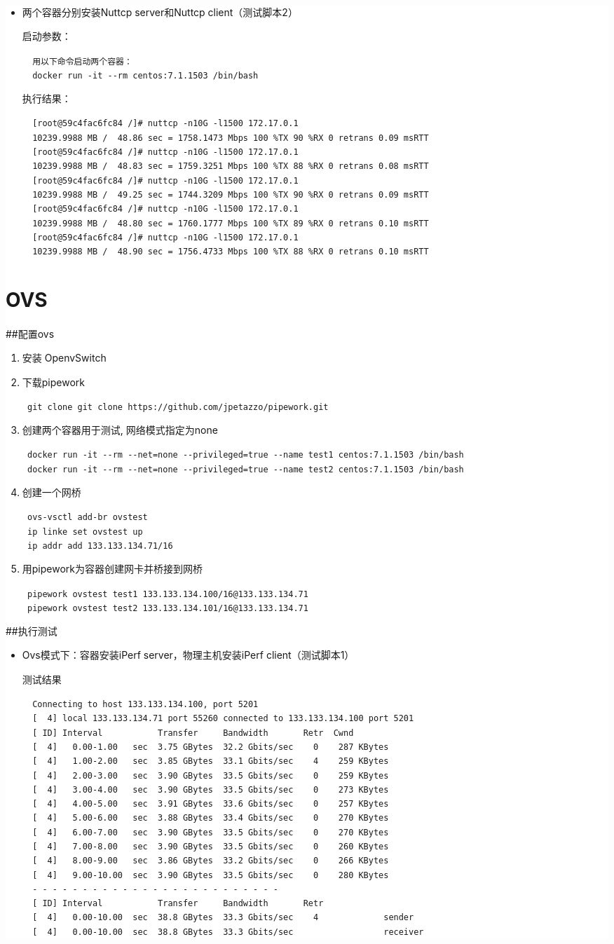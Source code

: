 
- 两个容器分别安装Nuttcp server和Nuttcp client（测试脚本2）

	启动参数：

		用以下命令启动两个容器：
		docker run -it --rm centos:7.1.1503 /bin/bash

    执行结果：

		[root@59c4fac6fc84 /]# nuttcp -n10G -l1500 172.17.0.1
		10239.9988 MB /  48.86 sec = 1758.1473 Mbps 100 %TX 90 %RX 0 retrans 0.09 msRTT
		[root@59c4fac6fc84 /]# nuttcp -n10G -l1500 172.17.0.1
		10239.9988 MB /  48.83 sec = 1759.3251 Mbps 100 %TX 88 %RX 0 retrans 0.08 msRTT
		[root@59c4fac6fc84 /]# nuttcp -n10G -l1500 172.17.0.1
		10239.9988 MB /  49.25 sec = 1744.3209 Mbps 100 %TX 90 %RX 0 retrans 0.09 msRTT
		[root@59c4fac6fc84 /]# nuttcp -n10G -l1500 172.17.0.1
		10239.9988 MB /  48.80 sec = 1760.1777 Mbps 100 %TX 89 %RX 0 retrans 0.10 msRTT
		[root@59c4fac6fc84 /]# nuttcp -n10G -l1500 172.17.0.1
		10239.9988 MB /  48.90 sec = 1756.4733 Mbps 100 %TX 88 %RX 0 retrans 0.10 msRTT

# OVS  

##配置ovs

1. 安装 OpenvSwitch
2. 下载pipework

		git clone git clone https://github.com/jpetazzo/pipework.git

3. 创建两个容器用于测试, 网络模式指定为none

		docker run -it --rm --net=none --privileged=true --name test1 centos:7.1.1503 /bin/bash
		docker run -it --rm --net=none --privileged=true --name test2 centos:7.1.1503 /bin/bash

4. 创建一个网桥

		ovs-vsctl add-br ovstest
		ip linke set ovstest up
		ip addr add 133.133.134.71/16

5. 用pipework为容器创建网卡并桥接到网桥

		pipework ovstest test1 133.133.134.100/16@133.133.134.71
		pipework ovstest test2 133.133.134.101/16@133.133.134.71

##执行测试

- Ovs模式下：容器安装iPerf server，物理主机安装iPerf client（测试脚本1）  

	测试结果

		Connecting to host 133.133.134.100, port 5201
		[  4] local 133.133.134.71 port 55260 connected to 133.133.134.100 port 5201
		[ ID] Interval           Transfer     Bandwidth       Retr  Cwnd
		[  4]   0.00-1.00   sec  3.75 GBytes  32.2 Gbits/sec    0    287 KBytes       
		[  4]   1.00-2.00   sec  3.85 GBytes  33.1 Gbits/sec    4    259 KBytes       
		[  4]   2.00-3.00   sec  3.90 GBytes  33.5 Gbits/sec    0    259 KBytes       
		[  4]   3.00-4.00   sec  3.90 GBytes  33.5 Gbits/sec    0    273 KBytes       
		[  4]   4.00-5.00   sec  3.91 GBytes  33.6 Gbits/sec    0    257 KBytes       
		[  4]   5.00-6.00   sec  3.88 GBytes  33.4 Gbits/sec    0    270 KBytes       
		[  4]   6.00-7.00   sec  3.90 GBytes  33.5 Gbits/sec    0    270 KBytes       
		[  4]   7.00-8.00   sec  3.90 GBytes  33.5 Gbits/sec    0    260 KBytes       
		[  4]   8.00-9.00   sec  3.86 GBytes  33.2 Gbits/sec    0    266 KBytes       
		[  4]   9.00-10.00  sec  3.90 GBytes  33.5 Gbits/sec    0    280 KBytes       
		- - - - - - - - - - - - - - - - - - - - - - - - -
		[ ID] Interval           Transfer     Bandwidth       Retr
		[  4]   0.00-10.00  sec  38.8 GBytes  33.3 Gbits/sec    4             sender
		[  4]   0.00-10.00  sec  38.8 GBytes  33.3 Gbits/sec                  receiver
		